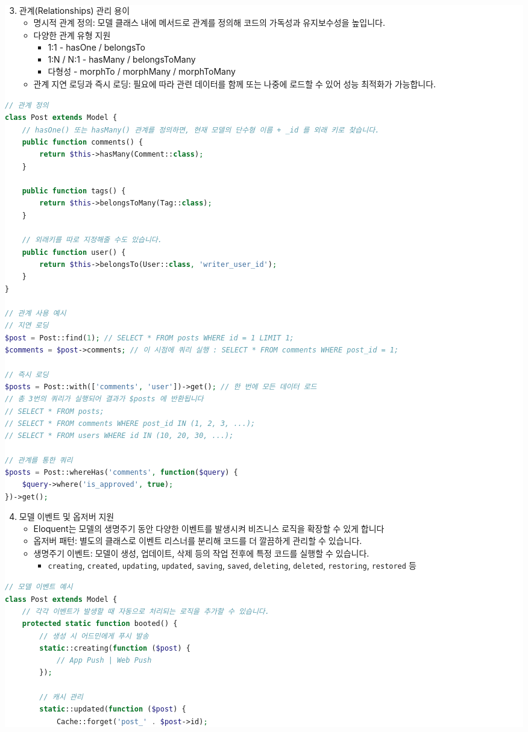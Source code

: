 3. 관계(Relationships) 관리 용이
   * 명시적 관계 정의: 모델 클래스 내에 메서드로 관계를 정의해 코드의 가독성과 유지보수성을 높입니다.
   * 다양한 관계 유형 지원
     * 1:1 - hasOne / belongsTo 
     * 1:N / N:1 - hasMany / belongsToMany
     * 다형성 - morphTo / morphMany / morphToMany 
   * 관계 지연 로딩과 즉시 로딩: 필요에 따라 관련 데이터를 함께 또는 나중에 로드할 수 있어 성능 최적화가 가능합니다.

```php
// 관계 정의 
class Post extends Model {
    // hasOne() 또는 hasMany() 관계를 정의하면, 현재 모델의 단수형 이름 + _id 를 외래 키로 찾습니다.
    public function comments() {
        return $this->hasMany(Comment::class);
    }
    
    public function tags() {
        return $this->belongsToMany(Tag::class);
    }
    
    // 외래키를 따로 지정해줄 수도 있습니다.
    public function user() {
        return $this->belongsTo(User::class, 'writer_user_id');
    }
}

// 관계 사용 예시
// 지연 로딩
$post = Post::find(1); // SELECT * FROM posts WHERE id = 1 LIMIT 1;
$comments = $post->comments; // 이 시점에 쿼리 실행 : SELECT * FROM comments WHERE post_id = 1;

// 즉시 로딩
$posts = Post::with(['comments', 'user'])->get(); // 한 번에 모든 데이터 로드
// 총 3번의 쿼리가 실행되어 결과가 $posts 에 반환됩니다
// SELECT * FROM posts;
// SELECT * FROM comments WHERE post_id IN (1, 2, 3, ...);
// SELECT * FROM users WHERE id IN (10, 20, 30, ...);

// 관계를 통한 쿼리
$posts = Post::whereHas('comments', function($query) {
    $query->where('is_approved', true);
})->get();

```

4. 모델 이벤트 및 옵저버 지원
   * Eloquent는 모델의 생명주기 동안 다양한 이벤트를 발생시켜 비즈니스 로직을 확장할 수 있게 합니다
   * 옵저버 패턴: 별도의 클래스로 이벤트 리스너를 분리해 코드를 더 깔끔하게 관리할 수 있습니다.
   * 생명주기 이벤트: 모델이 생성, 업데이트, 삭제 등의 작업 전후에 특정 코드를 실행할 수 있습니다.
     * `creating`, `created`, `updating`, `updated`, `saving`, `saved`, `deleting`, `deleted`, `restoring`, `restored` 등

```php
// 모델 이벤트 예시
class Post extends Model {
    // 각각 이벤트가 발생할 때 자동으로 처리되는 로직을 추가할 수 있습니다.
    protected static function booted() {
        // 생성 시 어드민에게 푸시 발송
        static::creating(function ($post) {
            // App Push | Web Push
        });
        
        // 캐시 관리
        static::updated(function ($post) {
            Cache::forget('post_' . $post->id);
```